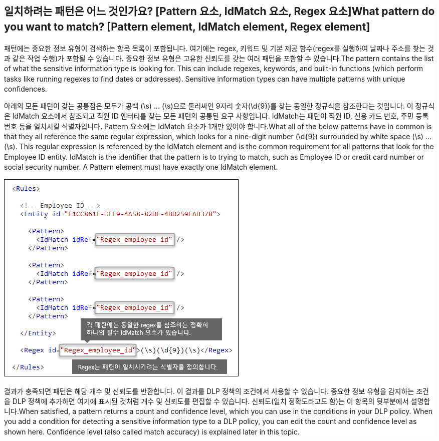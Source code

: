 ## <a name="what-pattern-do-you-want-to-match-pattern-element-idmatch-element-regex-element"></a><span data-ttu-id="8c8be-p118">일치하려는 패턴은 어느 것인가요? [Pattern 요소, IdMatch 요소, Regex 요소]</span><span class="sxs-lookup"><span data-stu-id="8c8be-p118">What pattern do you want to match? [Pattern element, IdMatch element, Regex element]</span></span>

<span data-ttu-id="8c8be-p119">패턴에는 중요한 정보 유형이 검색하는 항목 목록이 포함됩니다. 여기에는 regex, 키워드 및 기본 제공 함수(regex를 실행하여 날짜나 주소를 찾는 것과 같은 작업 수행)가 포함될 수 있습니다. 중요한 정보 유형은 고유한 신뢰도를 갖는 여러 패턴을 포함할 수 있습니다.</span><span class="sxs-lookup"><span data-stu-id="8c8be-p119">The pattern contains the list of what the sensitive information type is looking for. This can include regexes, keywords, and built-in functions (which perform tasks like running regexes to find dates or addresses). Sensitive information types can have multiple patterns with unique confidences.</span></span>
  
<span data-ttu-id="8c8be-p120">아래의 모든 패턴이 갖는 공통점은 모두가 공백 (\s) … (\s)으로 둘러싸인 9자리 숫자(\d{9})를 찾는 동일한 정규식을 참조한다는 것입니다. 이 정규식은 IdMatch 요소에서 참조되고 직원 ID 엔터티를 찾는 모든 패턴의 공통된 요구 사항입니다. IdMatch는 패턴이 직원 ID, 신용 카드 번호, 주민 등록 번호 등을 일치시킬 식별자입니다. Pattern 요소에는 IdMatch 요소가 1개만 있어야 합니다.</span><span class="sxs-lookup"><span data-stu-id="8c8be-p120">What all of the below patterns have in common is that they all reference the same regular expression, which looks for a nine-digit number (\d{9}) surrounded by white space (\s) … (\s). This regular expression is referenced by the IdMatch element and is the common requirement for all patterns that look for the Employee ID entity. IdMatch is the identifier that the pattern is to trying to match, such as Employee ID or credit card number or social security number. A Pattern element must have exactly one IdMatch element.</span></span>
  
![단일 Regex 요소를 참조하는 여러 Pattern 요소를 보여 주는 XML 태그](../media/8f3f497b-3b8b-4bad-9c6a-d9abf0520854.png)
  
<span data-ttu-id="8c8be-p121">결과가 충족되면 패턴은 해당 개수 및 신뢰도를 반환합니다. 이 결과를 DLP 정책의 조건에서 사용할 수 있습니다. 중요한 정보 유형을 감지하는 조건을 DLP 정책에 추가하면 여기에 표시된 것처럼 개수 및 신뢰도를 편집할 수 있습니다. 신뢰도(일치 정확도라고도 함)는 이 항목의 뒷부분에서 설명합니다.</span><span class="sxs-lookup"><span data-stu-id="8c8be-p121">When satisfied, a pattern returns a count and confidence level, which you can use in the conditions in your DLP policy. When you add a condition for detecting a sensitive information type to a DLP policy, you can edit the count and confidence level as shown here. Confidence level (also called match accuracy) is explained later in this topic.</span></span>
  